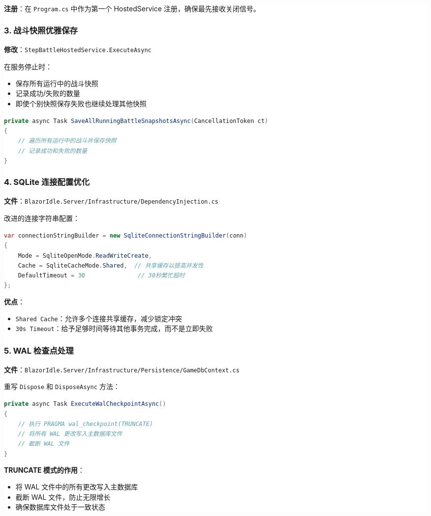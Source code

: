 **注册**：在 `Program.cs` 中作为第一个 HostedService 注册，确保最先接收关闭信号。

### 3. 战斗快照优雅保存

**修改**：`StepBattleHostedService.ExecuteAsync`

在服务停止时：
- 保存所有运行中的战斗快照
- 记录成功/失败的数量
- 即使个别快照保存失败也继续处理其他快照

```csharp
private async Task SaveAllRunningBattleSnapshotsAsync(CancellationToken ct)
{
    // 遍历所有运行中的战斗并保存快照
    // 记录成功和失败的数量
}
```

### 4. SQLite 连接配置优化

**文件**：`BlazorIdle.Server/Infrastructure/DependencyInjection.cs`

改进的连接字符串配置：
```csharp
var connectionStringBuilder = new SqliteConnectionStringBuilder(conn)
{
    Mode = SqliteOpenMode.ReadWriteCreate,
    Cache = SqliteCacheMode.Shared,  // 共享缓存以提高并发性
    DefaultTimeout = 30               // 30秒繁忙超时
};
```

**优点**：
- `Shared Cache`：允许多个连接共享缓存，减少锁定冲突
- `30s Timeout`：给予足够时间等待其他事务完成，而不是立即失败

### 5. WAL 检查点处理

**文件**：`BlazorIdle.Server/Infrastructure/Persistence/GameDbContext.cs`

重写 `Dispose` 和 `DisposeAsync` 方法：
```csharp
private async Task ExecuteWalCheckpointAsync()
{
    // 执行 PRAGMA wal_checkpoint(TRUNCATE)
    // 将所有 WAL 更改写入主数据库文件
    // 截断 WAL 文件
}
```

**TRUNCATE 模式的作用**：
- 将 WAL 文件中的所有更改写入主数据库
- 截断 WAL 文件，防止无限增长
- 确保数据库文件处于一致状态
